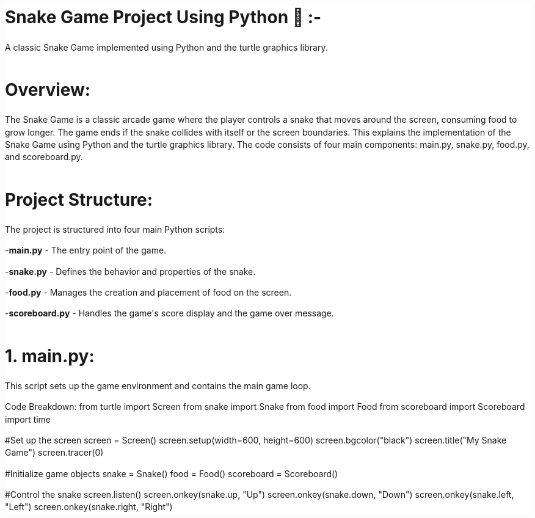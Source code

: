 # Snake Game Project Using Python 🐍 :-
A classic Snake Game implemented using Python and the turtle graphics library.

# Overview:
The Snake Game is a classic arcade game where the player controls a snake that moves around the screen, consuming food to grow longer. The game ends if the snake collides with itself or the screen boundaries. This explains the implementation of the Snake Game using Python and the turtle graphics library. The code consists of four main components: main.py, snake.py, food.py, and scoreboard.py.

# Project Structure:

The project is structured into four main Python scripts:

-**main.py** - The entry point of the game.

-**snake.py** - Defines the behavior and properties of the snake.

-**food.py** - Manages the creation and placement of food on the screen.

-**scoreboard.py** - Handles the game's score display and the game over message.

# 1. main.py:

This script sets up the game environment and contains the main game loop.

Code Breakdown:
from turtle import Screen
from snake import Snake
from food import Food
from scoreboard import Scoreboard
import time

   #Set up the screen
screen = Screen()
screen.setup(width=600, height=600)
screen.bgcolor("black")
screen.title("My Snake Game")
screen.tracer(0)

   #Initialize game objects
snake = Snake()
food = Food()
scoreboard = Scoreboard()

   #Control the snake
screen.listen()
screen.onkey(snake.up, "Up")
screen.onkey(snake.down, "Down")
screen.onkey(snake.left, "Left")
screen.onkey(snake.right, "Right")
